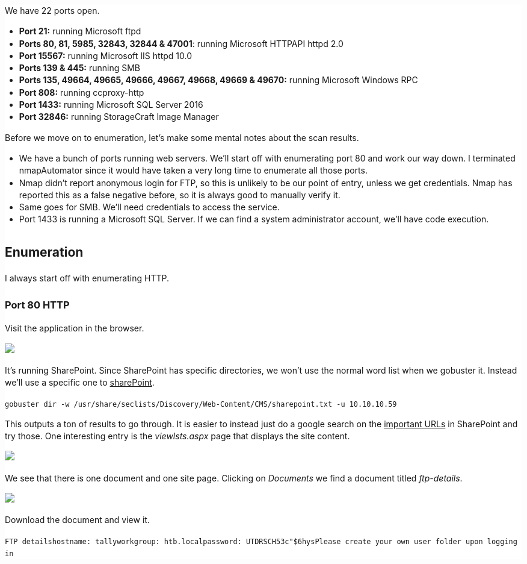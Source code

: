 We have 22 ports open.

* **Port 21:** running Microsoft ftpd
* **Ports 80, 81, 5985, 32843, 32844 & 47001**: running Microsoft HTTPAPI httpd 2.0
* **Port 15567:** running Microsoft IIS httpd 10.0
* **Ports 139 & 445:** running SMB
* **Ports 135, 49664, 49665, 49666, 49667, 49668, 49669 & 49670:** running Microsoft Windows RPC
* **Port 808:** running ccproxy-http
* **Port 1433:** running Microsoft SQL Server 2016
* **Port 32846:** running StorageCraft Image Manager

Before we move on to enumeration, let’s make some mental notes about the scan results.

* We have a bunch of ports running web servers. We’ll start off with enumerating port 80 and work our way down. I terminated nmapAutomator since it would have taken a very long time to enumerate all those ports.
* Nmap didn’t report anonymous login for FTP, so this is unlikely to be our point of entry, unless we get credentials. Nmap has reported this as a false negative before, so it is always good to manually verify it.
* Same goes for SMB. We’ll need credentials to access the service.
* Port 1433 is running a Microsoft SQL Server. If we can find a system administrator account, we’ll have code execution.

## Enumeration <a id="c7f9"></a>

I always start off with enumerating HTTP.

### Port 80 HTTP <a id="15d6"></a>

Visit the application in the browser.

![](https://miro.medium.com/max/786/1*maphwlzoZ9lr3runtE-ZWA.png)

It’s running SharePoint. Since SharePoint has specific directories, we won’t use the normal word list when we gobuster it. Instead we’ll use a specific one to [sharePoint](https://github.com/danielmiessler/SecLists/blob/master/Discovery/Web-Content/CMS/sharepoint.txt).

```text
gobuster dir -w /usr/share/seclists/Discovery/Web-Content/CMS/sharepoint.txt -u 10.10.10.59
```

This outputs a ton of results to go through. It is easier to instead just do a google search on the [important URLs](https://mstechtalk.com/sharepoint-important-urls/) in SharePoint and try those. One interesting entry is the _viewlsts.aspx_ page that displays the site content.

![](https://miro.medium.com/max/1195/1*VGOkxpzEj5ETkhSiP3udOg.png)

We see that there is one document and one site page. Clicking on _Documents_ we find a document titled _ftp-details_.

![](https://miro.medium.com/max/1430/1*D5aBXdtAUkad2ixVWZC8Qg.png)

Download the document and view it.

```text
FTP detailshostname: tallyworkgroup: htb.localpassword: UTDRSCH53c"$6hysPlease create your own user folder upon logging in
```

